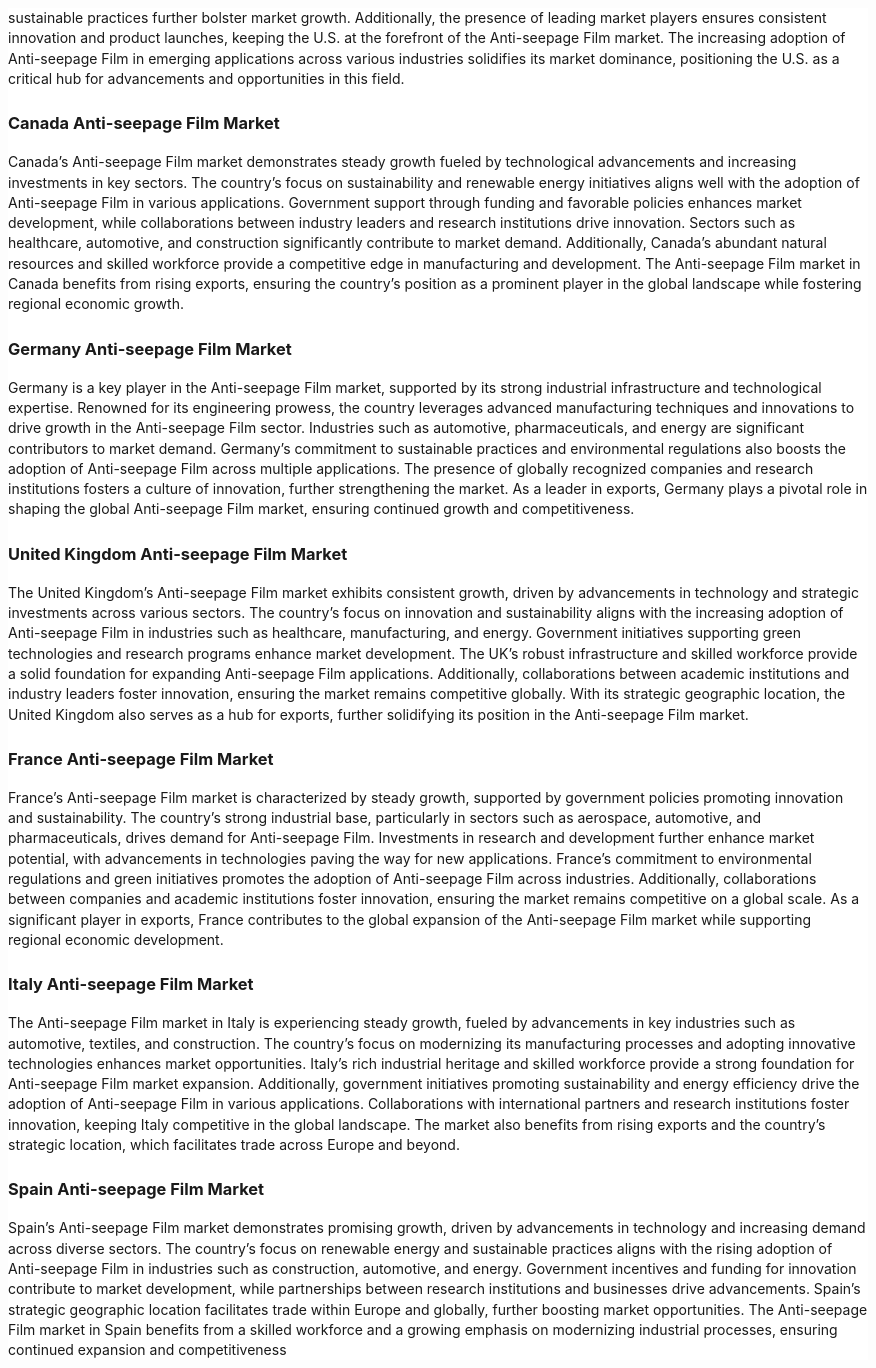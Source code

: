 sustainable practices further bolster market growth. Additionally, the presence of leading market players ensures consistent innovation and product launches, keeping the U.S. at the forefront of the Anti-seepage Film market. The increasing adoption of Anti-seepage Film in emerging applications across various industries solidifies its market dominance, positioning the U.S. as a critical hub for advancements and opportunities in this field.</p><h3>Canada Anti-seepage Film Market</h3><p>Canada&rsquo;s Anti-seepage Film market demonstrates steady growth fueled by technological advancements and increasing investments in key sectors. The country&rsquo;s focus on sustainability and renewable energy initiatives aligns well with the adoption of Anti-seepage Film in various applications. Government support through funding and favorable policies enhances market development, while collaborations between industry leaders and research institutions drive innovation. Sectors such as healthcare, automotive, and construction significantly contribute to market demand. Additionally, Canada&rsquo;s abundant natural resources and skilled workforce provide a competitive edge in manufacturing and development. The Anti-seepage Film market in Canada benefits from rising exports, ensuring the country&rsquo;s position as a prominent player in the global landscape while fostering regional economic growth.</p><h3>Germany Anti-seepage Film Market</h3><p>Germany is a key player in the Anti-seepage Film market, supported by its strong industrial infrastructure and technological expertise. Renowned for its engineering prowess, the country leverages advanced manufacturing techniques and innovations to drive growth in the Anti-seepage Film sector. Industries such as automotive, pharmaceuticals, and energy are significant contributors to market demand. Germany&rsquo;s commitment to sustainable practices and environmental regulations also boosts the adoption of Anti-seepage Film across multiple applications. The presence of globally recognized companies and research institutions fosters a culture of innovation, further strengthening the market. As a leader in exports, Germany plays a pivotal role in shaping the global Anti-seepage Film market, ensuring continued growth and competitiveness.</p><h3>United Kingdom Anti-seepage Film Market</h3><p>The United Kingdom&rsquo;s Anti-seepage Film market exhibits consistent growth, driven by advancements in technology and strategic investments across various sectors. The country&rsquo;s focus on innovation and sustainability aligns with the increasing adoption of Anti-seepage Film in industries such as healthcare, manufacturing, and energy. Government initiatives supporting green technologies and research programs enhance market development. The UK&rsquo;s robust infrastructure and skilled workforce provide a solid foundation for expanding Anti-seepage Film applications. Additionally, collaborations between academic institutions and industry leaders foster innovation, ensuring the market remains competitive globally. With its strategic geographic location, the United Kingdom also serves as a hub for exports, further solidifying its position in the Anti-seepage Film market.</p><h3>France Anti-seepage Film Market</h3><p>France&rsquo;s Anti-seepage Film market is characterized by steady growth, supported by government policies promoting innovation and sustainability. The country&rsquo;s strong industrial base, particularly in sectors such as aerospace, automotive, and pharmaceuticals, drives demand for Anti-seepage Film. Investments in research and development further enhance market potential, with advancements in technologies paving the way for new applications. France&rsquo;s commitment to environmental regulations and green initiatives promotes the adoption of Anti-seepage Film across industries. Additionally, collaborations between companies and academic institutions foster innovation, ensuring the market remains competitive on a global scale. As a significant player in exports, France contributes to the global expansion of the Anti-seepage Film market while supporting regional economic development.</p><h3>Italy Anti-seepage Film Market</h3><p>The Anti-seepage Film market in Italy is experiencing steady growth, fueled by advancements in key industries such as automotive, textiles, and construction. The country&rsquo;s focus on modernizing its manufacturing processes and adopting innovative technologies enhances market opportunities. Italy&rsquo;s rich industrial heritage and skilled workforce provide a strong foundation for Anti-seepage Film market expansion. Additionally, government initiatives promoting sustainability and energy efficiency drive the adoption of Anti-seepage Film in various applications. Collaborations with international partners and research institutions foster innovation, keeping Italy competitive in the global landscape. The market also benefits from rising exports and the country&rsquo;s strategic location, which facilitates trade across Europe and beyond.</p><h3>Spain Anti-seepage Film Market</h3><p>Spain&rsquo;s Anti-seepage Film market demonstrates promising growth, driven by advancements in technology and increasing demand across diverse sectors. The country&rsquo;s focus on renewable energy and sustainable practices aligns with the rising adoption of Anti-seepage Film in industries such as construction, automotive, and energy. Government incentives and funding for innovation contribute to market development, while partnerships between research institutions and businesses drive advancements. Spain&rsquo;s strategic geographic location facilitates trade within Europe and globally, further boosting market opportunities. The Anti-seepage Film market in Spain benefits from a skilled workforce and a growing emphasis on modernizing industrial processes, ensuring continued expansion and competitiveness